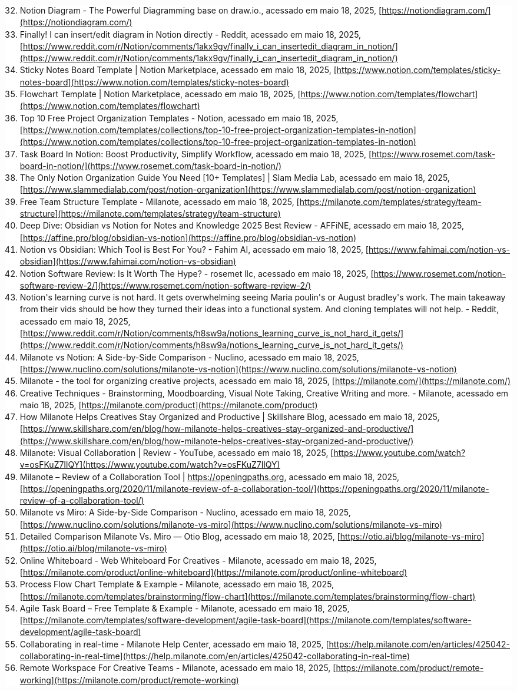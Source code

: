 32. Notion Diagram \- The Powerful Diagramming base on draw.io., acessado em maio 18, 2025, [https://notiondiagram.com/](https://notiondiagram.com/)
33. Finally\! I can insert/edit diagram in Notion directly \- Reddit, acessado em maio 18, 2025, [https://www.reddit.com/r/Notion/comments/1akx9gv/finally_i_can_insertedit_diagram_in_notion/](https://www.reddit.com/r/Notion/comments/1akx9gv/finally_i_can_insertedit_diagram_in_notion/)
34. Sticky Notes Board Template | Notion Marketplace, acessado em maio 18, 2025, [https://www.notion.com/templates/sticky-notes-board](https://www.notion.com/templates/sticky-notes-board)
35. Flowchart Template | Notion Marketplace, acessado em maio 18, 2025, [https://www.notion.com/templates/flowchart](https://www.notion.com/templates/flowchart)
36. Top 10 Free Project Organization Templates \- Notion, acessado em maio 18, 2025, [https://www.notion.com/templates/collections/top-10-free-project-organization-templates-in-notion](https://www.notion.com/templates/collections/top-10-free-project-organization-templates-in-notion)
37. Task Board In Notion: Boost Productivity, Simplify Workflow, acessado em maio 18, 2025, [https://www.rosemet.com/task-board-in-notion/](https://www.rosemet.com/task-board-in-notion/)
38. The Only Notion Organization Guide You Need \[10+ Templates\] | Slam Media Lab, acessado em maio 18, 2025, [https://www.slammedialab.com/post/notion-organization](https://www.slammedialab.com/post/notion-organization)
39. Free Team Structure Template \- Milanote, acessado em maio 18, 2025, [https://milanote.com/templates/strategy/team-structure](https://milanote.com/templates/strategy/team-structure)
40. Deep Dive: Obsidian vs Notion for Notes and Knowledge 2025 Best Review \- AFFiNE, acessado em maio 18, 2025, [https://affine.pro/blog/obsidian-vs-notion](https://affine.pro/blog/obsidian-vs-notion)
41. Notion vs Obsidian: Which Tool is Best For You? \- Fahim AI, acessado em maio 18, 2025, [https://www.fahimai.com/notion-vs-obsidian](https://www.fahimai.com/notion-vs-obsidian)
42. Notion Software Review: Is It Worth The Hype? \- rosemet llc, acessado em maio 18, 2025, [https://www.rosemet.com/notion-software-review-2/](https://www.rosemet.com/notion-software-review-2/)
43. Notion's learning curve is not hard. It gets overwhelming seeing Maria poulin's or August bradley's work. The main takeaway from their vids should be how they turned their ideas into a functional system. And cloning templates will not help. \- Reddit, acessado em maio 18, 2025, [https://www.reddit.com/r/Notion/comments/h8sw9a/notions_learning_curve_is_not_hard_it_gets/](https://www.reddit.com/r/Notion/comments/h8sw9a/notions_learning_curve_is_not_hard_it_gets/)
44. Milanote vs Notion: A Side-by-Side Comparison \- Nuclino, acessado em maio 18, 2025, [https://www.nuclino.com/solutions/milanote-vs-notion](https://www.nuclino.com/solutions/milanote-vs-notion)
45. Milanote \- the tool for organizing creative projects, acessado em maio 18, 2025, [https://milanote.com/](https://milanote.com/)
46. Creative Techniques \- Brainstorming, Moodboarding, Visual Note Taking, Creative Writing and more. \- Milanote, acessado em maio 18, 2025, [https://milanote.com/product](https://milanote.com/product)
47. How Milanote Helps Creatives Stay Organized and Productive | Skillshare Blog, acessado em maio 18, 2025, [https://www.skillshare.com/en/blog/how-milanote-helps-creatives-stay-organized-and-productive/](https://www.skillshare.com/en/blog/how-milanote-helps-creatives-stay-organized-and-productive/)
48. Milanote: Visual Collaboration | Review \- YouTube, acessado em maio 18, 2025, [https://www.youtube.com/watch?v=osFKuZ7IlQY](https://www.youtube.com/watch?v=osFKuZ7IlQY)
49. Milanote – Review of a Collaboration Tool | <https://openingpaths.org>, acessado em maio 18, 2025, [https://openingpaths.org/2020/11/milanote-review-of-a-collaboration-tool/](https://openingpaths.org/2020/11/milanote-review-of-a-collaboration-tool/)
50. Milanote vs Miro: A Side-by-Side Comparison \- Nuclino, acessado em maio 18, 2025, [https://www.nuclino.com/solutions/milanote-vs-miro](https://www.nuclino.com/solutions/milanote-vs-miro)
51. Detailed Comparison Milanote Vs. Miro — Otio Blog, acessado em maio 18, 2025, [https://otio.ai/blog/milanote-vs-miro](https://otio.ai/blog/milanote-vs-miro)
52. Online Whiteboard \- Web Whiteboard For Creatives \- Milanote, acessado em maio 18, 2025, [https://milanote.com/product/online-whiteboard](https://milanote.com/product/online-whiteboard)
53. Process Flow Chart Template & Example \- Milanote, acessado em maio 18, 2025, [https://milanote.com/templates/brainstorming/flow-chart](https://milanote.com/templates/brainstorming/flow-chart)
54. Agile Task Board – Free Template & Example \- Milanote, acessado em maio 18, 2025, [https://milanote.com/templates/software-development/agile-task-board](https://milanote.com/templates/software-development/agile-task-board)
55. Collaborating in real-time \- Milanote Help Center, acessado em maio 18, 2025, [https://help.milanote.com/en/articles/425042-collaborating-in-real-time](https://help.milanote.com/en/articles/425042-collaborating-in-real-time)
56. Remote Workspace For Creative Teams \- Milanote, acessado em maio 18, 2025, [https://milanote.com/product/remote-working](https://milanote.com/product/remote-working)